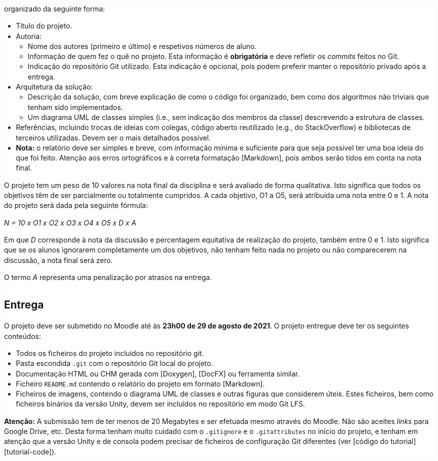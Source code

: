   organizado da seguinte forma:
  * Título do projeto.
  * Autoria:
    * Nome dos autores (primeiro e último) e respetivos números de aluno.
    * Informação de quem fez o quê no projeto. Esta informação é
      **obrigatória** e deve refletir os *commits* feitos no Git.
    * Indicação do repositório Git utilizado. Esta indicação é
      opcional, pois podem preferir manter o repositório privado após a
      entrega.
  * Arquitetura da solução:
    * Descrição da solução, com breve explicação de como o código foi
      organizado, bem como dos algoritmos não triviais que tenham sido
      implementados.
    * Um diagrama UML de classes simples (i.e., sem indicação dos
      membros da classe) descrevendo a estrutura de classes.
  * Referências, incluindo trocas de ideias com colegas, código aberto
    reutilizado (e.g., do StackOverflow) e bibliotecas de terceiros
    utilizadas. Devem ser o mais detalhados possível.
  * **Nota:** o relatório deve ser simples e breve, com informação mínima e
    suficiente para que seja possível ter uma boa ideia do que foi feito.
    Atenção aos erros ortográficos e à correta formatação [Markdown], pois
    ambos serão tidos em conta na nota final.

O projeto tem um peso de 10 valores na nota final da disciplina e será avaliado
de forma qualitativa. Isto significa que todos os objetivos têm de ser
parcialmente ou totalmente cumpridos. A cada objetivo, O1 a O5, será atribuída
uma nota entre 0 e 1. A nota do projeto será dada pela seguinte fórmula:

*N = 10 x O1 x O2 x O3 x O4 x O5 x D x A*

Em que *D* corresponde à nota da discussão e percentagem equitativa de
realização do projeto, também entre 0 e 1. Isto significa que se os alunos
ignorarem completamente um dos objetivos, não tenham feito nada no projeto ou
não comparecerem na discussão, a nota final será zero.

O termo *A* representa uma penalização por atrasos na entrega.

## Entrega

O projeto deve ser submetido no Moodle até às **23h00 de 29 de agosto de 2021**.
O projeto entregue deve ter os seguintes conteúdos:

* Todos os ficheiros do projeto incluídos no repositório git.
* Pasta escondida `.git` com o repositório Git local do projeto.
* Documentação HTML ou CHM gerada com [Doxygen], [DocFX] ou
  ferramenta similar.
* Ficheiro `README.md` contendo o relatório do projeto em formato [Markdown].
* Ficheiros de imagens, contendo o diagrama UML de classes e outras figuras
  que considerem úteis. Estes ficheiros, bem como ficheiros binários da versão
  Unity, devem ser incluídos no repositório em modo Git LFS.

**Atenção:** A submissão tem de ter menos de 20 Megabytes e ser efetuada mesmo
através do Moodle. Não são aceites _links_ para Google Drive, etc. Desta forma
tenham muito cuidado com o `.gitignore` e o `.gitattributes` no início do
projeto, e tenham em atenção que a versão Unity e de consola podem precisar de
ficheiros de configuração Git diferentes (ver [código do
tutorial][tutorial-code]).
